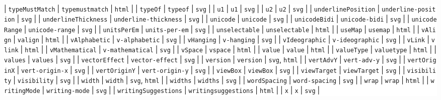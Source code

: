 | `typeMustMatch`              | `typemustmatch`                | `html`        |
| `typeOf`                     | `typeof`                       | `svg`         |
| `u1`                         | `u1`                           | `svg`         |
| `u2`                         | `u2`                           | `svg`         |
| `underlinePosition`          | `underline-position`           | `svg`         |
| `underlineThickness`         | `underline-thickness`          | `svg`         |
| `unicode`                    | `unicode`                      | `svg`         |
| `unicodeBidi`                | `unicode-bidi`                 | `svg`         |
| `unicodeRange`               | `unicode-range`                | `svg`         |
| `unitsPerEm`                 | `units-per-em`                 | `svg`         |
| `unselectable`               | `unselectable`                 | `html`        |
| `useMap`                     | `usemap`                       | `html`        |
| `vAlign`                     | `valign`                       | `html`        |
| `vAlphabetic`                | `v-alphabetic`                 | `svg`         |
| `vHanging`                   | `v-hanging`                    | `svg`         |
| `vIdeographic`               | `v-ideographic`                | `svg`         |
| `vLink`                      | `vlink`                        | `html`        |
| `vMathematical`              | `v-mathematical`               | `svg`         |
| `vSpace`                     | `vspace`                       | `html`        |
| `value`                      | `value`                        | `html`        |
| `valueType`                  | `valuetype`                    | `html`        |
| `values`                     | `values`                       | `svg`         |
| `vectorEffect`               | `vector-effect`                | `svg`         |
| `version`                    | `version`                      | `svg`, `html` |
| `vertAdvY`                   | `vert-adv-y`                   | `svg`         |
| `vertOriginX`                | `vert-origin-x`                | `svg`         |
| `vertOriginY`                | `vert-origin-y`                | `svg`         |
| `viewBox`                    | `viewBox`                      | `svg`         |
| `viewTarget`                 | `viewTarget`                   | `svg`         |
| `visibility`                 | `visibility`                   | `svg`         |
| `width`                      | `width`                        | `svg`, `html` |
| `widths`                     | `widths`                       | `svg`         |
| `wordSpacing`                | `word-spacing`                 | `svg`         |
| `wrap`                       | `wrap`                         | `html`        |
| `writingMode`                | `writing-mode`                 | `svg`         |
| `writingSuggestions`         | `writingsuggestions`           | `html`        |
| `x`                          | `x`                            | `svg`         |